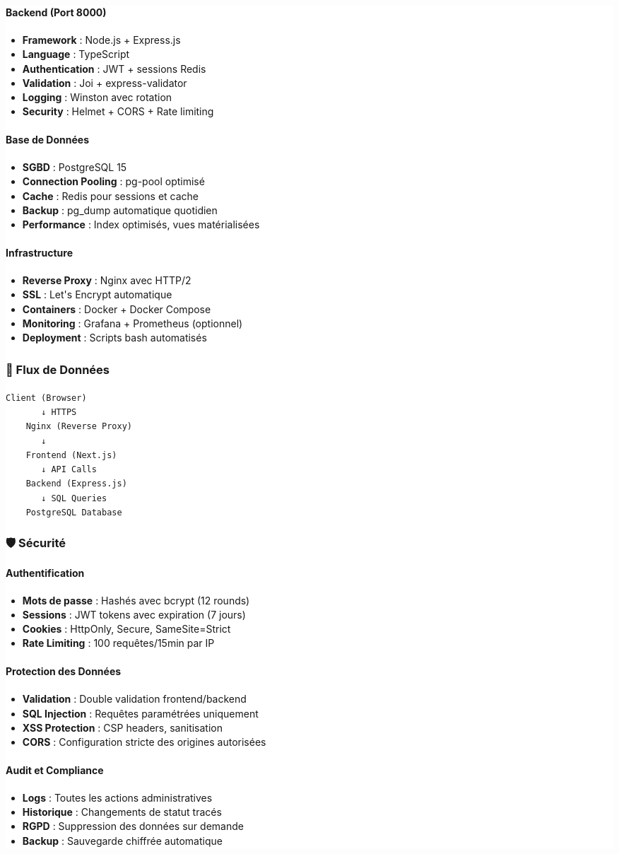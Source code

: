 #### **Backend (Port 8000)**
- **Framework** : Node.js + Express.js
- **Language** : TypeScript
- **Authentication** : JWT + sessions Redis
- **Validation** : Joi + express-validator
- **Logging** : Winston avec rotation
- **Security** : Helmet + CORS + Rate limiting

#### **Base de Données**
- **SGBD** : PostgreSQL 15
- **Connection Pooling** : pg-pool optimisé
- **Cache** : Redis pour sessions et cache
- **Backup** : pg_dump automatique quotidien
- **Performance** : Index optimisés, vues matérialisées

#### **Infrastructure**
- **Reverse Proxy** : Nginx avec HTTP/2
- **SSL** : Let's Encrypt automatique
- **Containers** : Docker + Docker Compose
- **Monitoring** : Grafana + Prometheus (optionnel)
- **Deployment** : Scripts bash automatisés

### **🔄 Flux de Données**

```
Client (Browser)
       ↓ HTTPS
    Nginx (Reverse Proxy)
       ↓
    Frontend (Next.js)
       ↓ API Calls
    Backend (Express.js)
       ↓ SQL Queries
    PostgreSQL Database
```

### **🛡️ Sécurité**

#### **Authentification**
- **Mots de passe** : Hashés avec bcrypt (12 rounds)
- **Sessions** : JWT tokens avec expiration (7 jours)
- **Cookies** : HttpOnly, Secure, SameSite=Strict
- **Rate Limiting** : 100 requêtes/15min par IP

#### **Protection des Données**
- **Validation** : Double validation frontend/backend
- **SQL Injection** : Requêtes paramétrées uniquement
- **XSS Protection** : CSP headers, sanitisation
- **CORS** : Configuration stricte des origines autorisées

#### **Audit et Compliance**
- **Logs** : Toutes les actions administratives
- **Historique** : Changements de statut tracés
- **RGPD** : Suppression des données sur demande
- **Backup** : Sauvegarde chiffrée automatique
